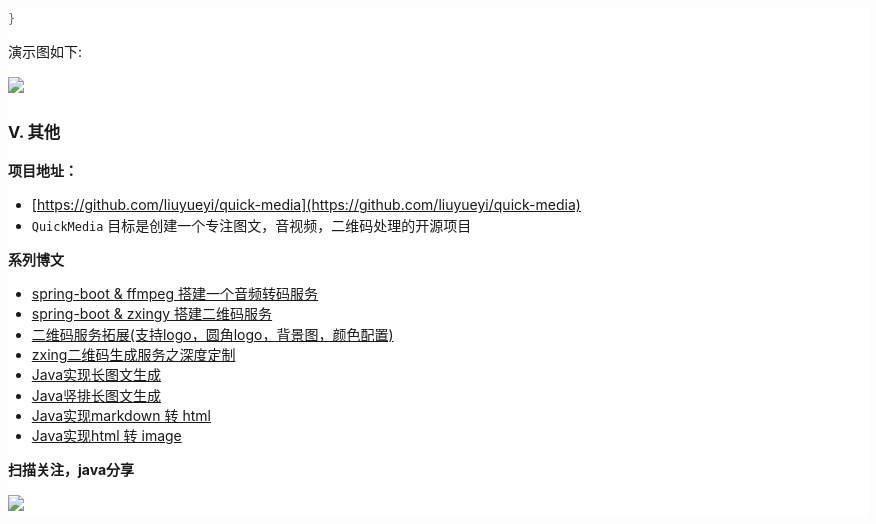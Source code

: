 ```java
}
```

演示图如下:


![](https://static.oschina.net/uploads/img/201710/13203703_6IVg.jpg)


### V. 其他

**项目地址：**

- [https://github.com/liuyueyi/quick-media](https://github.com/liuyueyi/quick-media)
- `QuickMedia` 目标是创建一个专注图文，音视频，二维码处理的开源项目


**系列博文**

- [spring-boot & ffmpeg 搭建一个音频转码服务](https://my.oschina.net/u/566591/blog/1359432)
- [spring-boot & zxingy 搭建二维码服务](https://my.oschina.net/u/566591/blog/1457164)
- [二维码服务拓展(支持logo，圆角logo，背景图，颜色配置)](https://my.oschina.net/u/566591/blog/1491697)
- [zxing二维码生成服务之深度定制](https://my.oschina.net/u/566591/blog/1507162)
- [Java实现长图文生成](https://my.oschina.net/u/566591/blog/1514644)
- [Java竖排长图文生成](https://my.oschina.net/u/566591/blog/1529564)
- [Java实现markdown 转 html](https://my.oschina.net/u/566591/blog/1535380)
- [Java实现html 转 image](https://my.oschina.net/u/566591/blog/1536078)


**扫描关注，java分享**

![](https://static.oschina.net/uploads/img/201710/13203703_6IVg.jpg)
